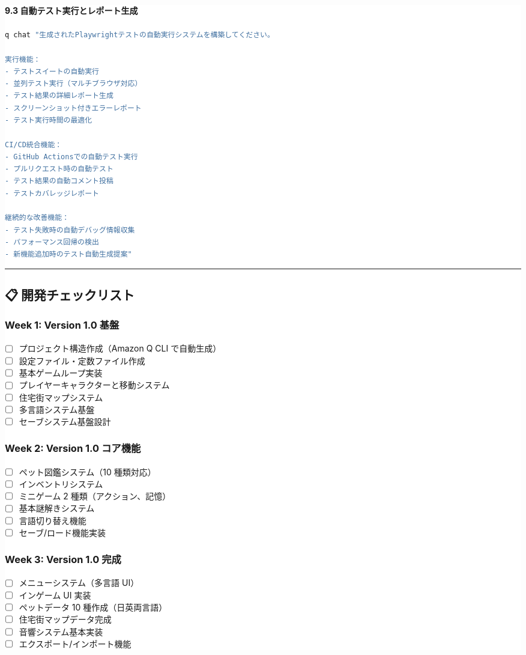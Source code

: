 
#### 9.3 自動テスト実行とレポート生成

```bash
q chat "生成されたPlaywrightテストの自動実行システムを構築してください。

実行機能：
- テストスイートの自動実行
- 並列テスト実行（マルチブラウザ対応）
- テスト結果の詳細レポート生成
- スクリーンショット付きエラーレポート
- テスト実行時間の最適化

CI/CD統合機能：
- GitHub Actionsでの自動テスト実行
- プルリクエスト時の自動テスト
- テスト結果の自動コメント投稿
- テストカバレッジレポート

継続的な改善機能：
- テスト失敗時の自動デバッグ情報収集
- パフォーマンス回帰の検出
- 新機能追加時のテスト自動生成提案"
```

---

## 📋 開発チェックリスト

### Week 1: Version 1.0 基盤

- [ ] プロジェクト構造作成（Amazon Q CLI で自動生成）
- [ ] 設定ファイル・定数ファイル作成
- [ ] 基本ゲームループ実装
- [ ] プレイヤーキャラクターと移動システム
- [ ] 住宅街マップシステム
- [ ] 多言語システム基盤
- [ ] セーブシステム基盤設計

### Week 2: Version 1.0 コア機能

- [ ] ペット図鑑システム（10 種類対応）
- [ ] インベントリシステム
- [ ] ミニゲーム 2 種類（アクション、記憶）
- [ ] 基本謎解きシステム
- [ ] 言語切り替え機能
- [ ] セーブ/ロード機能実装

### Week 3: Version 1.0 完成

- [ ] メニューシステム（多言語 UI）
- [ ] インゲーム UI 実装
- [ ] ペットデータ 10 種作成（日英両言語）
- [ ] 住宅街マップデータ完成
- [ ] 音響システム基本実装
- [ ] エクスポート/インポート機能
